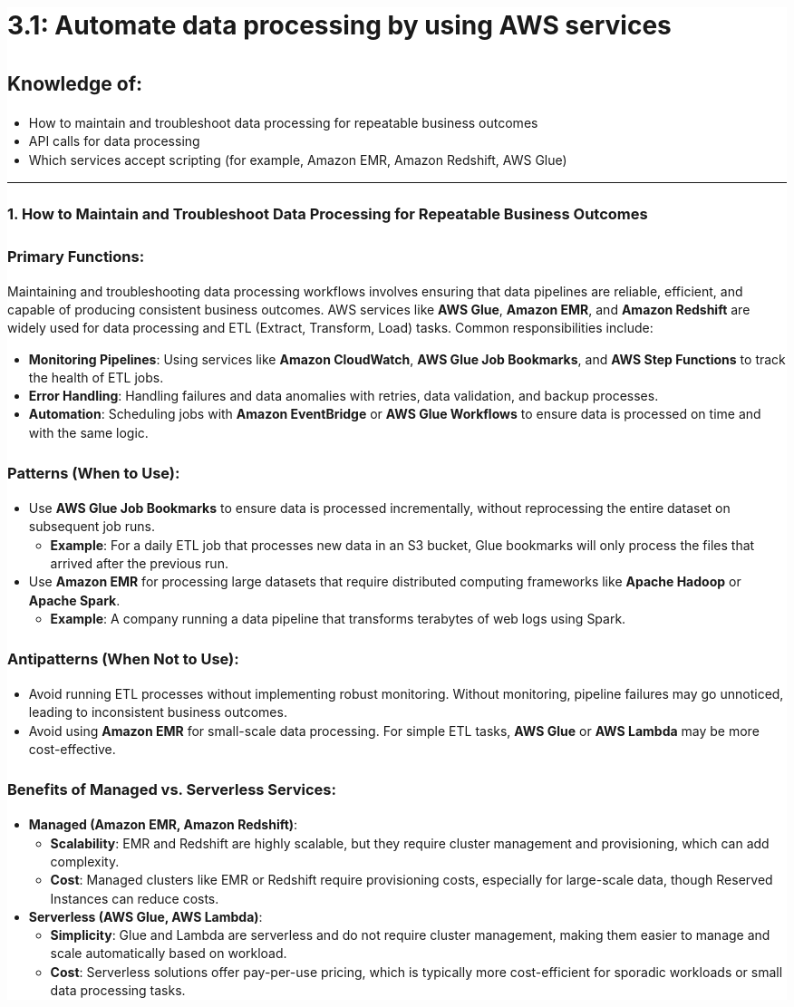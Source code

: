 # 3.1: Automate data processing by using AWS services

## Knowledge of:

- How to maintain and troubleshoot data processing for repeatable business outcomes
- API calls for data processing
- Which services accept scripting (for example, Amazon EMR, Amazon Redshift, AWS Glue)

---

### **1. How to Maintain and Troubleshoot Data Processing for Repeatable Business Outcomes**

### **Primary Functions:**

Maintaining and troubleshooting data processing workflows involves ensuring that data pipelines are reliable, efficient, and capable of producing consistent business outcomes. AWS services like **AWS Glue**, **Amazon EMR**, and **Amazon Redshift** are widely used for data processing and ETL (Extract, Transform, Load) tasks. Common responsibilities include:

- **Monitoring Pipelines**: Using services like **Amazon CloudWatch**, **AWS Glue Job Bookmarks**, and **AWS Step Functions** to track the health of ETL jobs.
- **Error Handling**: Handling failures and data anomalies with retries, data validation, and backup processes.
- **Automation**: Scheduling jobs with **Amazon EventBridge** or **AWS Glue Workflows** to ensure data is processed on time and with the same logic.

### **Patterns (When to Use):**

- Use **AWS Glue Job Bookmarks** to ensure data is processed incrementally, without reprocessing the entire dataset on subsequent job runs.
    - **Example**: For a daily ETL job that processes new data in an S3 bucket, Glue bookmarks will only process the files that arrived after the previous run.
- Use **Amazon EMR** for processing large datasets that require distributed computing frameworks like **Apache Hadoop** or **Apache Spark**.
    - **Example**: A company running a data pipeline that transforms terabytes of web logs using Spark.

### **Antipatterns (When Not to Use):**

- Avoid running ETL processes without implementing robust monitoring. Without monitoring, pipeline failures may go unnoticed, leading to inconsistent business outcomes.
- Avoid using **Amazon EMR** for small-scale data processing. For simple ETL tasks, **AWS Glue** or **AWS Lambda** may be more cost-effective.

### **Benefits of Managed vs. Serverless Services:**

- **Managed (Amazon EMR, Amazon Redshift)**:
    - **Scalability**: EMR and Redshift are highly scalable, but they require cluster management and provisioning, which can add complexity.
    - **Cost**: Managed clusters like EMR or Redshift require provisioning costs, especially for large-scale data, though Reserved Instances can reduce costs.
- **Serverless (AWS Glue, AWS Lambda)**:
    - **Simplicity**: Glue and Lambda are serverless and do not require cluster management, making them easier to manage and scale automatically based on workload.
    - **Cost**: Serverless solutions offer pay-per-use pricing, which is typically more cost-efficient for sporadic workloads or small data processing tasks.

